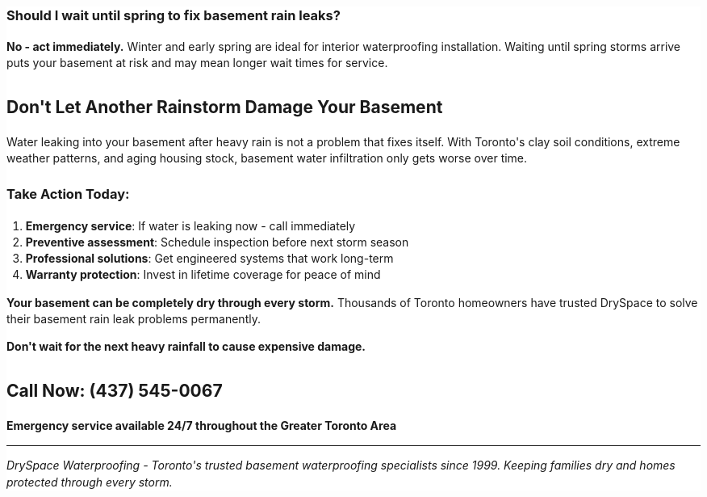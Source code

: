 ### Should I wait until spring to fix basement rain leaks?
**No - act immediately.** Winter and early spring are ideal for interior waterproofing installation. Waiting until spring storms arrive puts your basement at risk and may mean longer wait times for service.

## Don't Let Another Rainstorm Damage Your Basement

Water leaking into your basement after heavy rain is not a problem that fixes itself. With Toronto's clay soil conditions, extreme weather patterns, and aging housing stock, basement water infiltration only gets worse over time.

### Take Action Today:
1. **Emergency service**: If water is leaking now - call immediately
2. **Preventive assessment**: Schedule inspection before next storm season
3. **Professional solutions**: Get engineered systems that work long-term
4. **Warranty protection**: Invest in lifetime coverage for peace of mind

**Your basement can be completely dry through every storm.** Thousands of Toronto homeowners have trusted DrySpace to solve their basement rain leak problems permanently.

**Don't wait for the next heavy rainfall to cause expensive damage.**

## Call Now: (437) 545-0067

**Emergency service available 24/7 throughout the Greater Toronto Area**

---

*DrySpace Waterproofing - Toronto's trusted basement waterproofing specialists since 1999. Keeping families dry and homes protected through every storm.*